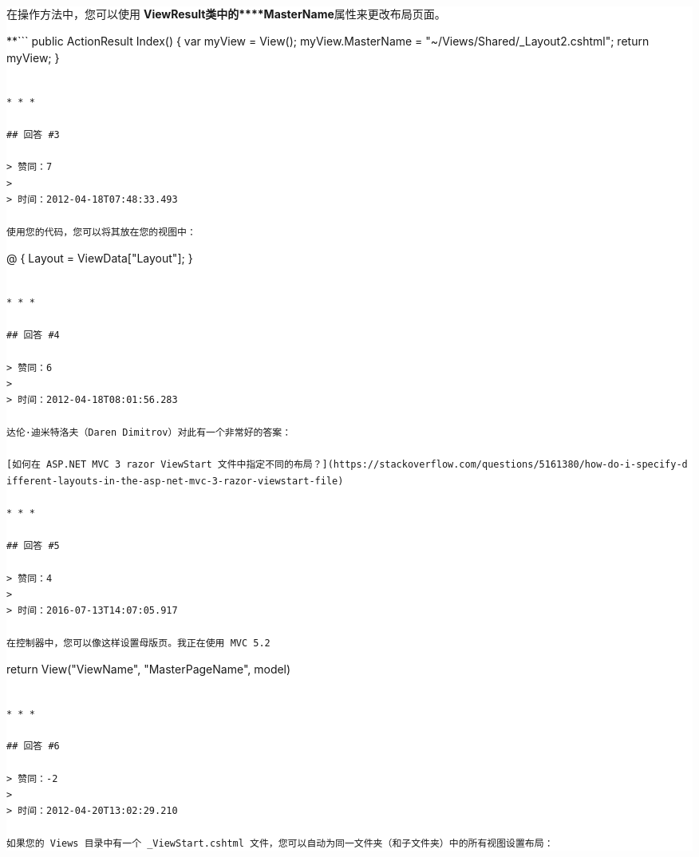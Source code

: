 在操作方法中，您可以使用 **ViewResult类中的****MasterName**属性来更改布局页面。

 **```
public ActionResult Index()
        {
            var myView = View();
            myView.MasterName = "~/Views/Shared/_Layout2.cshtml"; 
            return myView;
        } 
```

* * *

## 回答 #3

> 赞同：7
> 
> 时间：2012-04-18T07:48:33.493

使用您的代码，您可以将其放在您的视图中：

```
@ {
    Layout = ViewData["Layout"];
} 
```

* * *

## 回答 #4

> 赞同：6
> 
> 时间：2012-04-18T08:01:56.283

达伦·迪米特洛夫（Daren Dimitrov）对此有一个非常好的答案：

[如何在 ASP.NET MVC 3 razor ViewStart 文件中指定不同的布局？](https://stackoverflow.com/questions/5161380/how-do-i-specify-different-layouts-in-the-asp-net-mvc-3-razor-viewstart-file)

* * *

## 回答 #5

> 赞同：4
> 
> 时间：2016-07-13T14:07:05.917

在控制器中，您可以像这样设置母版页。我正在使用 MVC 5.2

```
return View("ViewName", "MasterPageName", model) 
```

* * *

## 回答 #6

> 赞同：-2
> 
> 时间：2012-04-20T13:02:29.210

如果您的 Views 目录中有一个 _ViewStart.cshtml 文件，您可以自动为同一文件夹（和子文件夹）中的所有视图设置布局：

```